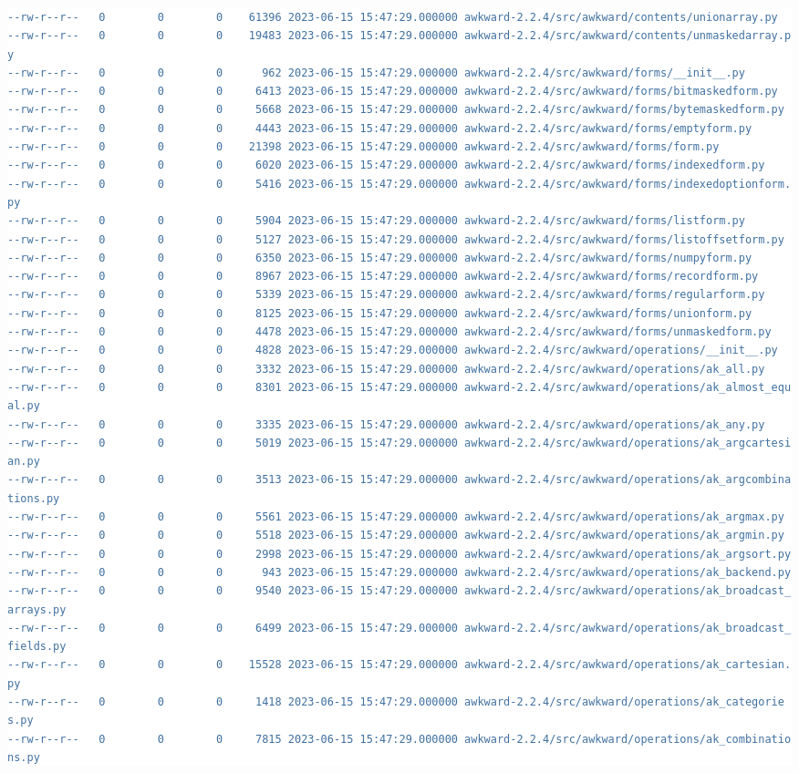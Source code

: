 ```diff
--rw-r--r--   0        0        0    61396 2023-06-15 15:47:29.000000 awkward-2.2.4/src/awkward/contents/unionarray.py
--rw-r--r--   0        0        0    19483 2023-06-15 15:47:29.000000 awkward-2.2.4/src/awkward/contents/unmaskedarray.py
--rw-r--r--   0        0        0      962 2023-06-15 15:47:29.000000 awkward-2.2.4/src/awkward/forms/__init__.py
--rw-r--r--   0        0        0     6413 2023-06-15 15:47:29.000000 awkward-2.2.4/src/awkward/forms/bitmaskedform.py
--rw-r--r--   0        0        0     5668 2023-06-15 15:47:29.000000 awkward-2.2.4/src/awkward/forms/bytemaskedform.py
--rw-r--r--   0        0        0     4443 2023-06-15 15:47:29.000000 awkward-2.2.4/src/awkward/forms/emptyform.py
--rw-r--r--   0        0        0    21398 2023-06-15 15:47:29.000000 awkward-2.2.4/src/awkward/forms/form.py
--rw-r--r--   0        0        0     6020 2023-06-15 15:47:29.000000 awkward-2.2.4/src/awkward/forms/indexedform.py
--rw-r--r--   0        0        0     5416 2023-06-15 15:47:29.000000 awkward-2.2.4/src/awkward/forms/indexedoptionform.py
--rw-r--r--   0        0        0     5904 2023-06-15 15:47:29.000000 awkward-2.2.4/src/awkward/forms/listform.py
--rw-r--r--   0        0        0     5127 2023-06-15 15:47:29.000000 awkward-2.2.4/src/awkward/forms/listoffsetform.py
--rw-r--r--   0        0        0     6350 2023-06-15 15:47:29.000000 awkward-2.2.4/src/awkward/forms/numpyform.py
--rw-r--r--   0        0        0     8967 2023-06-15 15:47:29.000000 awkward-2.2.4/src/awkward/forms/recordform.py
--rw-r--r--   0        0        0     5339 2023-06-15 15:47:29.000000 awkward-2.2.4/src/awkward/forms/regularform.py
--rw-r--r--   0        0        0     8125 2023-06-15 15:47:29.000000 awkward-2.2.4/src/awkward/forms/unionform.py
--rw-r--r--   0        0        0     4478 2023-06-15 15:47:29.000000 awkward-2.2.4/src/awkward/forms/unmaskedform.py
--rw-r--r--   0        0        0     4828 2023-06-15 15:47:29.000000 awkward-2.2.4/src/awkward/operations/__init__.py
--rw-r--r--   0        0        0     3332 2023-06-15 15:47:29.000000 awkward-2.2.4/src/awkward/operations/ak_all.py
--rw-r--r--   0        0        0     8301 2023-06-15 15:47:29.000000 awkward-2.2.4/src/awkward/operations/ak_almost_equal.py
--rw-r--r--   0        0        0     3335 2023-06-15 15:47:29.000000 awkward-2.2.4/src/awkward/operations/ak_any.py
--rw-r--r--   0        0        0     5019 2023-06-15 15:47:29.000000 awkward-2.2.4/src/awkward/operations/ak_argcartesian.py
--rw-r--r--   0        0        0     3513 2023-06-15 15:47:29.000000 awkward-2.2.4/src/awkward/operations/ak_argcombinations.py
--rw-r--r--   0        0        0     5561 2023-06-15 15:47:29.000000 awkward-2.2.4/src/awkward/operations/ak_argmax.py
--rw-r--r--   0        0        0     5518 2023-06-15 15:47:29.000000 awkward-2.2.4/src/awkward/operations/ak_argmin.py
--rw-r--r--   0        0        0     2998 2023-06-15 15:47:29.000000 awkward-2.2.4/src/awkward/operations/ak_argsort.py
--rw-r--r--   0        0        0      943 2023-06-15 15:47:29.000000 awkward-2.2.4/src/awkward/operations/ak_backend.py
--rw-r--r--   0        0        0     9540 2023-06-15 15:47:29.000000 awkward-2.2.4/src/awkward/operations/ak_broadcast_arrays.py
--rw-r--r--   0        0        0     6499 2023-06-15 15:47:29.000000 awkward-2.2.4/src/awkward/operations/ak_broadcast_fields.py
--rw-r--r--   0        0        0    15528 2023-06-15 15:47:29.000000 awkward-2.2.4/src/awkward/operations/ak_cartesian.py
--rw-r--r--   0        0        0     1418 2023-06-15 15:47:29.000000 awkward-2.2.4/src/awkward/operations/ak_categories.py
--rw-r--r--   0        0        0     7815 2023-06-15 15:47:29.000000 awkward-2.2.4/src/awkward/operations/ak_combinations.py
```